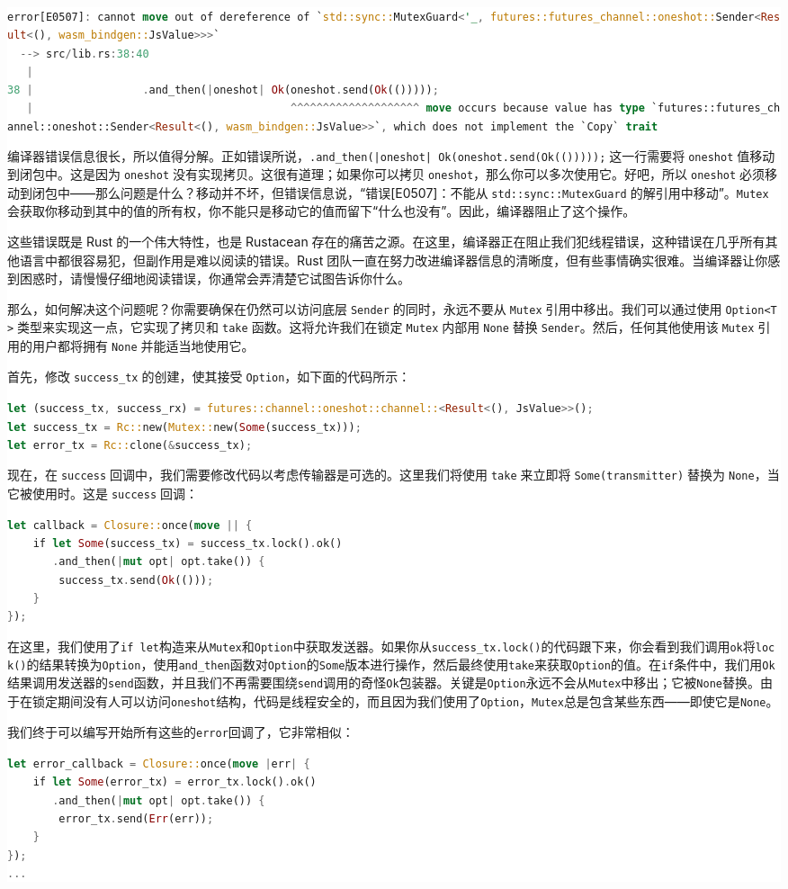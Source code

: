 ```rs
error[E0507]: cannot move out of dereference of `std::sync::MutexGuard<'_, futures::futures_channel::oneshot::Sender<Result<(), wasm_bindgen::JsValue>>>`
  --> src/lib.rs:38:40
   |
38 |                 .and_then(|oneshot| Ok(oneshot.send(Ok(()))));
   |                                        ^^^^^^^^^^^^^^^^^^^^ move occurs because value has type `futures::futures_channel::oneshot::Sender<Result<(), wasm_bindgen::JsValue>>`, which does not implement the `Copy` trait
```

编译器错误信息很长，所以值得分解。正如错误所说，`.and_then(|oneshot| Ok(oneshot.send(Ok(()))));` 这一行需要将 `oneshot` 值移动到闭包中。这是因为 `oneshot` 没有实现拷贝。这很有道理；如果你可以拷贝 `oneshot`，那么你可以多次使用它。好吧，所以 `oneshot` 必须移动到闭包中——那么问题是什么？移动并不坏，但错误信息说，“错误[E0507]：不能从 `std::sync::MutexGuard` 的解引用中移动”。`Mutex` 会获取你移动到其中的值的所有权，你不能只是移动它的值而留下“什么也没有”。因此，编译器阻止了这个操作。

这些错误既是 Rust 的一个伟大特性，也是 Rustacean 存在的痛苦之源。在这里，编译器正在阻止我们犯线程错误，这种错误在几乎所有其他语言中都很容易犯，但副作用是难以阅读的错误。Rust 团队一直在努力改进编译器信息的清晰度，但有些事情确实很难。当编译器让你感到困惑时，请慢慢仔细地阅读错误，你通常会弄清楚它试图告诉你什么。

那么，如何解决这个问题呢？你需要确保在仍然可以访问底层 `Sender` 的同时，永远不要从 `Mutex` 引用中移出。我们可以通过使用 `Option<T>` 类型来实现这一点，它实现了拷贝和 `take` 函数。这将允许我们在锁定 `Mutex` 内部用 `None` 替换 `Sender`。然后，任何其他使用该 `Mutex` 引用的用户都将拥有 `None` 并能适当地使用它。

首先，修改 `success_tx` 的创建，使其接受 `Option`，如下面的代码所示：

```rs
let (success_tx, success_rx) = futures::channel::oneshot::channel::<Result<(), JsValue>>();
let success_tx = Rc::new(Mutex::new(Some(success_tx)));
let error_tx = Rc::clone(&success_tx);
```

现在，在 `success` 回调中，我们需要修改代码以考虑传输器是可选的。这里我们将使用 `take` 来立即将 `Some(transmitter)` 替换为 `None`，当它被使用时。这是 `success` 回调：

```rs
let callback = Closure::once(move || {
    if let Some(success_tx) = success_tx.lock().ok()
       .and_then(|mut opt| opt.take()) {
        success_tx.send(Ok(()));
    }
});
```

在这里，我们使用了`if let`构造来从`Mutex`和`Option`中获取发送器。如果你从`success_tx.lock()`的代码跟下来，你会看到我们调用`ok`将`lock()`的结果转换为`Option`，使用`and_then`函数对`Option`的`Some`版本进行操作，然后最终使用`take`来获取`Option`的值。在`if`条件中，我们用`Ok`结果调用发送器的`send`函数，并且我们不再需要围绕`send`调用的奇怪`Ok`包装器。关键是`Option`永远不会从`Mutex`中移出；它被`None`替换。由于在锁定期间没有人可以访问`oneshot`结构，代码是线程安全的，而且因为我们使用了`Option`，`Mutex`总是包含某些东西——即使它是`None`。

我们终于可以编写开始所有这些的`error`回调了，它非常相似：

```rs
let error_callback = Closure::once(move |err| {
    if let Some(error_tx) = error_tx.lock().ok()
       .and_then(|mut opt| opt.take()) {
        error_tx.send(Err(err));
    }
});
...
```
